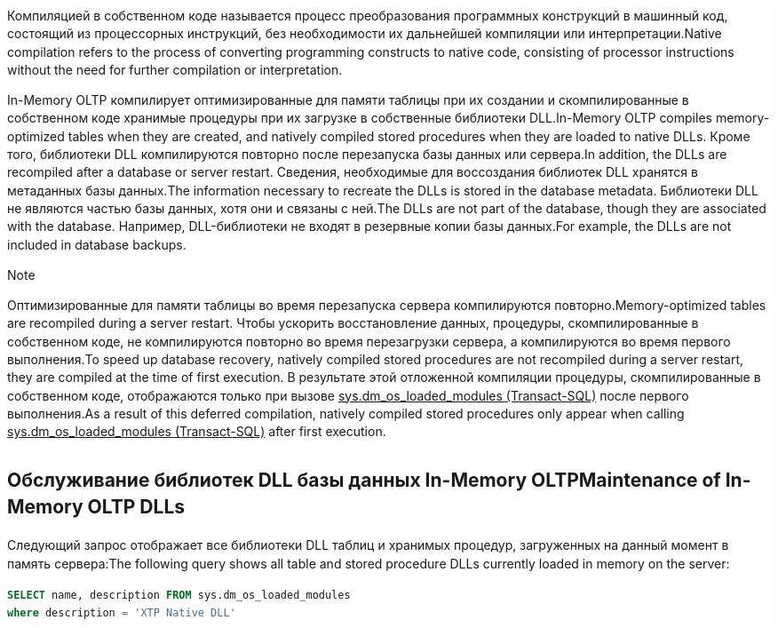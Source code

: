  <span data-ttu-id="8252b-110">Компиляцией в собственном коде называется процесс преобразования программных конструкций в машинный код, состоящий из процессорных инструкций, без необходимости их дальнейшей компиляции или интерпретации.</span><span class="sxs-lookup"><span data-stu-id="8252b-110">Native compilation refers to the process of converting programming constructs to native code, consisting of processor instructions without the need for further compilation or interpretation.</span></span>  
  
 <span data-ttu-id="8252b-111">In-Memory OLTP компилирует оптимизированные для памяти таблицы при их создании и скомпилированные в собственном коде хранимые процедуры при их загрузке в собственные библиотеки DLL.</span><span class="sxs-lookup"><span data-stu-id="8252b-111">In-Memory OLTP compiles memory-optimized tables when they are created, and natively compiled stored procedures when they are loaded to native DLLs.</span></span> <span data-ttu-id="8252b-112">Кроме того, библиотеки DLL компилируются повторно после перезапуска базы данных или сервера.</span><span class="sxs-lookup"><span data-stu-id="8252b-112">In addition, the DLLs are recompiled after a database or server restart.</span></span> <span data-ttu-id="8252b-113">Сведения, необходимые для воссоздания библиотек DLL хранятся в метаданных базы данных.</span><span class="sxs-lookup"><span data-stu-id="8252b-113">The information necessary to recreate the DLLs is stored in the database metadata.</span></span> <span data-ttu-id="8252b-114">Библиотеки DLL не являются частью базы данных, хотя они и связаны с ней.</span><span class="sxs-lookup"><span data-stu-id="8252b-114">The DLLs are not part of the database, though they are associated with the database.</span></span> <span data-ttu-id="8252b-115">Например, DLL-библиотеки не входят в резервные копии базы данных.</span><span class="sxs-lookup"><span data-stu-id="8252b-115">For example, the DLLs are not included in database backups.</span></span>  
  
> [!NOTE]  
>  <span data-ttu-id="8252b-116">Оптимизированные для памяти таблицы во время перезапуска сервера компилируются повторно.</span><span class="sxs-lookup"><span data-stu-id="8252b-116">Memory-optimized tables are recompiled during a server restart.</span></span> <span data-ttu-id="8252b-117">Чтобы ускорить восстановление данных, процедуры, скомпилированные в собственном коде, не компилируются повторно во время перезагрузки сервера, а компилируются во время первого выполнения.</span><span class="sxs-lookup"><span data-stu-id="8252b-117">To speed up database recovery, natively compiled stored procedures are not recompiled during a server restart, they are compiled at the time of first execution.</span></span> <span data-ttu-id="8252b-118">В результате этой отложенной компиляции процедуры, скомпилированные в собственном коде, отображаются только при вызове [sys.dm_os_loaded_modules (Transact-SQL)](/sql/relational-databases/system-dynamic-management-views/sys-dm-os-loaded-modules-transact-sql) после первого выполнения.</span><span class="sxs-lookup"><span data-stu-id="8252b-118">As a result of this deferred compilation, natively compiled stored procedures only appear when calling [sys.dm_os_loaded_modules &#40;Transact-SQL&#41;](/sql/relational-databases/system-dynamic-management-views/sys-dm-os-loaded-modules-transact-sql) after first execution.</span></span>  
  
## <a name="maintenance-of-in-memory-oltp-dlls"></a><span data-ttu-id="8252b-119">Обслуживание библиотек DLL базы данных In-Memory OLTP</span><span class="sxs-lookup"><span data-stu-id="8252b-119">Maintenance of In-Memory OLTP DLLs</span></span>  
 <span data-ttu-id="8252b-120">Следующий запрос отображает все библиотеки DLL таблиц и хранимых процедур, загруженных на данный момент в память сервера:</span><span class="sxs-lookup"><span data-stu-id="8252b-120">The following query shows all table and stored procedure DLLs currently loaded in memory on the server:</span></span>  
  
```sql  
SELECT name, description FROM sys.dm_os_loaded_modules  
where description = 'XTP Native DLL'  
```  
  